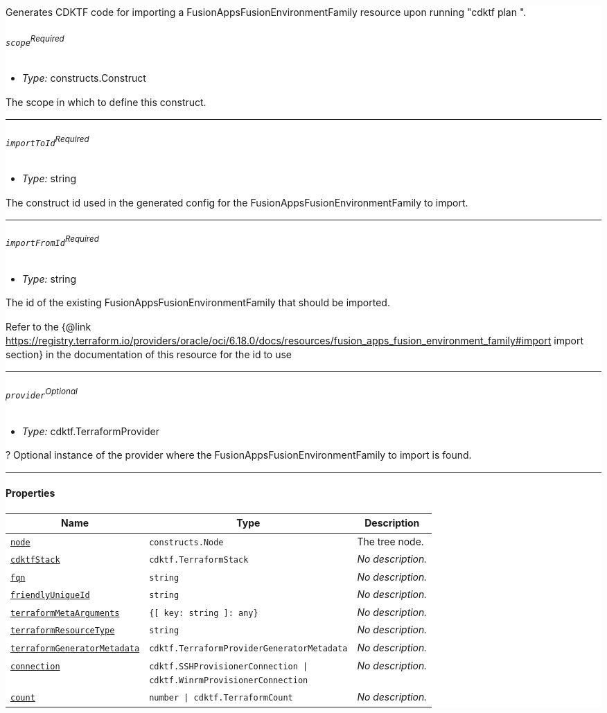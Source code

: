 Generates CDKTF code for importing a FusionAppsFusionEnvironmentFamily resource upon running "cdktf plan <stack-name>".

###### `scope`<sup>Required</sup> <a name="scope" id="rhizo-co-terraform-provider-oci.fusionAppsFusionEnvironmentFamily.FusionAppsFusionEnvironmentFamily.generateConfigForImport.parameter.scope"></a>

- *Type:* constructs.Construct

The scope in which to define this construct.

---

###### `importToId`<sup>Required</sup> <a name="importToId" id="rhizo-co-terraform-provider-oci.fusionAppsFusionEnvironmentFamily.FusionAppsFusionEnvironmentFamily.generateConfigForImport.parameter.importToId"></a>

- *Type:* string

The construct id used in the generated config for the FusionAppsFusionEnvironmentFamily to import.

---

###### `importFromId`<sup>Required</sup> <a name="importFromId" id="rhizo-co-terraform-provider-oci.fusionAppsFusionEnvironmentFamily.FusionAppsFusionEnvironmentFamily.generateConfigForImport.parameter.importFromId"></a>

- *Type:* string

The id of the existing FusionAppsFusionEnvironmentFamily that should be imported.

Refer to the {@link https://registry.terraform.io/providers/oracle/oci/6.18.0/docs/resources/fusion_apps_fusion_environment_family#import import section} in the documentation of this resource for the id to use

---

###### `provider`<sup>Optional</sup> <a name="provider" id="rhizo-co-terraform-provider-oci.fusionAppsFusionEnvironmentFamily.FusionAppsFusionEnvironmentFamily.generateConfigForImport.parameter.provider"></a>

- *Type:* cdktf.TerraformProvider

? Optional instance of the provider where the FusionAppsFusionEnvironmentFamily to import is found.

---

#### Properties <a name="Properties" id="Properties"></a>

| **Name** | **Type** | **Description** |
| --- | --- | --- |
| <code><a href="#rhizo-co-terraform-provider-oci.fusionAppsFusionEnvironmentFamily.FusionAppsFusionEnvironmentFamily.property.node">node</a></code> | <code>constructs.Node</code> | The tree node. |
| <code><a href="#rhizo-co-terraform-provider-oci.fusionAppsFusionEnvironmentFamily.FusionAppsFusionEnvironmentFamily.property.cdktfStack">cdktfStack</a></code> | <code>cdktf.TerraformStack</code> | *No description.* |
| <code><a href="#rhizo-co-terraform-provider-oci.fusionAppsFusionEnvironmentFamily.FusionAppsFusionEnvironmentFamily.property.fqn">fqn</a></code> | <code>string</code> | *No description.* |
| <code><a href="#rhizo-co-terraform-provider-oci.fusionAppsFusionEnvironmentFamily.FusionAppsFusionEnvironmentFamily.property.friendlyUniqueId">friendlyUniqueId</a></code> | <code>string</code> | *No description.* |
| <code><a href="#rhizo-co-terraform-provider-oci.fusionAppsFusionEnvironmentFamily.FusionAppsFusionEnvironmentFamily.property.terraformMetaArguments">terraformMetaArguments</a></code> | <code>{[ key: string ]: any}</code> | *No description.* |
| <code><a href="#rhizo-co-terraform-provider-oci.fusionAppsFusionEnvironmentFamily.FusionAppsFusionEnvironmentFamily.property.terraformResourceType">terraformResourceType</a></code> | <code>string</code> | *No description.* |
| <code><a href="#rhizo-co-terraform-provider-oci.fusionAppsFusionEnvironmentFamily.FusionAppsFusionEnvironmentFamily.property.terraformGeneratorMetadata">terraformGeneratorMetadata</a></code> | <code>cdktf.TerraformProviderGeneratorMetadata</code> | *No description.* |
| <code><a href="#rhizo-co-terraform-provider-oci.fusionAppsFusionEnvironmentFamily.FusionAppsFusionEnvironmentFamily.property.connection">connection</a></code> | <code>cdktf.SSHProvisionerConnection \| cdktf.WinrmProvisionerConnection</code> | *No description.* |
| <code><a href="#rhizo-co-terraform-provider-oci.fusionAppsFusionEnvironmentFamily.FusionAppsFusionEnvironmentFamily.property.count">count</a></code> | <code>number \| cdktf.TerraformCount</code> | *No description.* |